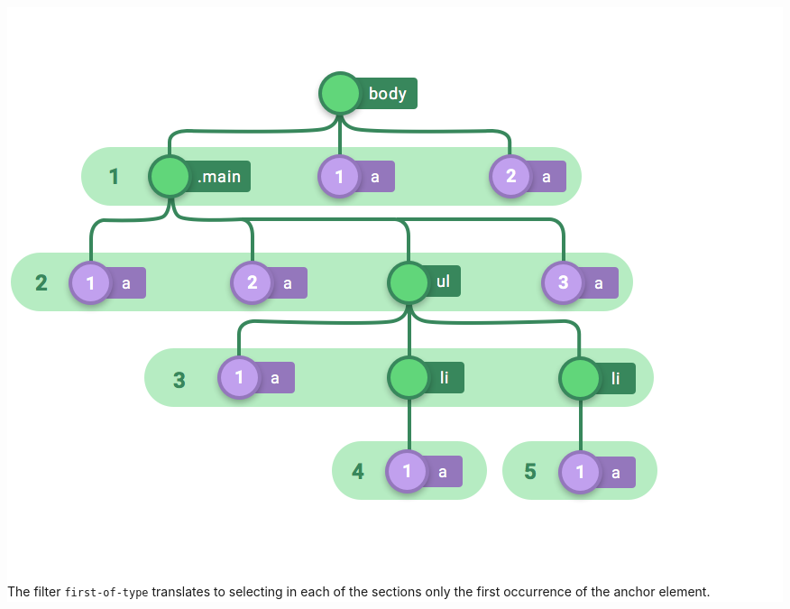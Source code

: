 ![Fig. 7 — Selecting just the anchor elements.](./images/9.png)

The filter `first-of-type` translates to selecting in each of the sections only the first occurrence of the anchor element.
